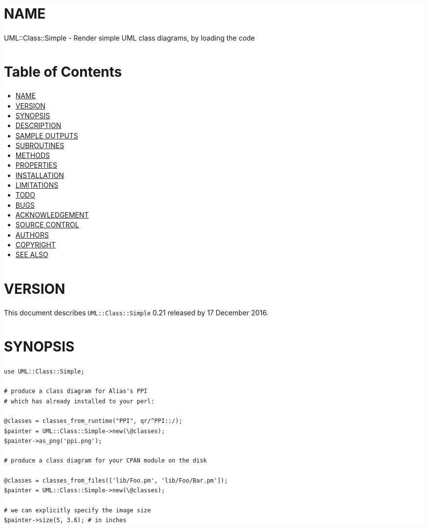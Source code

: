 # NAME

UML::Class::Simple - Render simple UML class diagrams, by loading the code

Table of Contents
=================

* [NAME](#name)
* [VERSION](#version)
* [SYNOPSIS](#synopsis)
* [DESCRIPTION](#description)
* [SAMPLE OUTPUTS](#sample-outputs)
* [SUBROUTINES](#subroutines)
* [METHODS](#methods)
* [PROPERTIES](#properties)
* [INSTALLATION](#installation)
* [LIMITATIONS](#limitations)
* [TODO](#todo)
* [BUGS](#bugs)
* [ACKNOWLEDGEMENT](#acknowledgement)
* [SOURCE CONTROL](#source-control)
* [AUTHORS](#authors)
* [COPYRIGHT](#copyright)
* [SEE ALSO](#see-also)

# VERSION

This document describes `UML::Class::Simple` 0.21 released by 17 December 2016.

# SYNOPSIS

    use UML::Class::Simple;

    # produce a class diagram for Alias's PPI
    # which has already installed to your perl:

    @classes = classes_from_runtime("PPI", qr/^PPI::/);
    $painter = UML::Class::Simple->new(\@classes);
    $painter->as_png('ppi.png');

    # produce a class diagram for your CPAN module on the disk

    @classes = classes_from_files(['lib/Foo.pm', 'lib/Foo/Bar.pm']);
    $painter = UML::Class::Simple->new(\@classes);

    # we can explicitly specify the image size
    $painter->size(5, 3.6); # in inches
